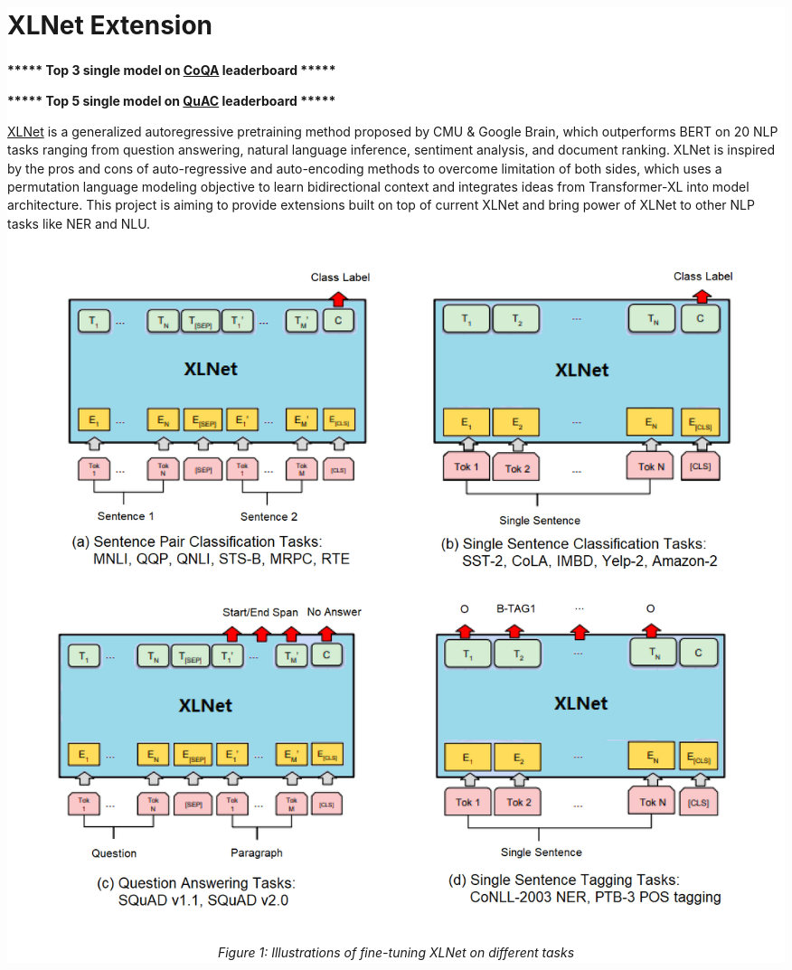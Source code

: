 # XLNet Extension
**\*\*\*\*\* Top 3 single model on [CoQA](https://stanfordnlp.github.io/coqa/) leaderboard \*\*\*\*\***

**\*\*\*\*\* Top 5 single model on [QuAC](https://quac.ai/) leaderboard \*\*\*\*\***

[XLNet](https://github.com/zihangdai/xlnet) is a generalized autoregressive pretraining method proposed by CMU & Google Brain, which outperforms BERT on 20 NLP tasks ranging from question answering, natural language inference, sentiment analysis, and document ranking. XLNet is inspired by the pros and cons of auto-regressive and auto-encoding methods to overcome limitation of both sides, which uses a permutation language modeling objective to learn bidirectional context and integrates ideas from Transformer-XL into model architecture. This project is aiming to provide extensions built on top of current XLNet and bring power of XLNet to other NLP tasks like NER and NLU.
<p align="center"><img src="/docs/xlnet.tasks.png" width=800></p>
<p align="center"><i>Figure 1: Illustrations of fine-tuning XLNet on different tasks</i></p>

